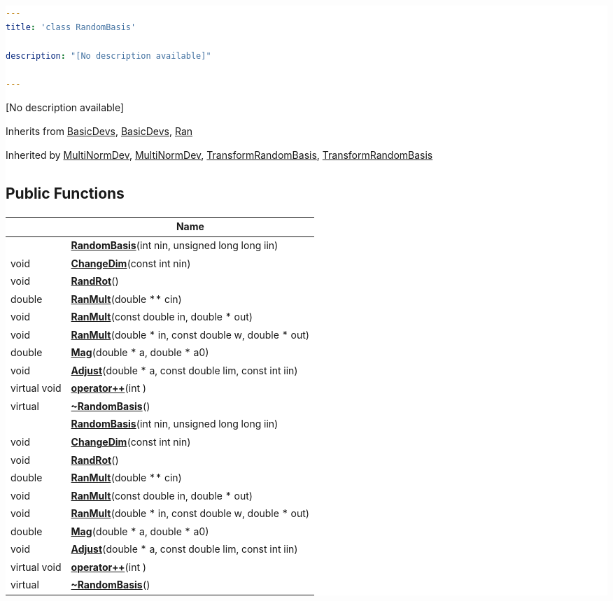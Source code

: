 ```yaml
---
title: 'class RandomBasis'

description: "[No description available]"

---
```









[No description available]

Inherits from [BasicDevs](/documentation/code/main/classes/classbasicdevs/), [BasicDevs](/documentation/code/main/classes/classbasicdevs/), [Ran](/documentation/code/main/classes/classran/)

Inherited by [MultiNormDev](/documentation/code/main/classes/classmultinormdev/), [MultiNormDev](/documentation/code/main/classes/classmultinormdev/), [TransformRandomBasis](/documentation/code/main/classes/classtransformrandombasis/), [TransformRandomBasis](/documentation/code/main/classes/classtransformrandombasis/)

## Public Functions

|                | Name           |
| -------------- | -------------- |
| | **[RandomBasis](/documentation/code/main/classes/classrandombasis/#function-randombasis)**(int nin, unsigned long long iin) |
| void | **[ChangeDim](/documentation/code/main/classes/classrandombasis/#function-changedim)**(const int nin) |
| void | **[RandRot](/documentation/code/main/classes/classrandombasis/#function-randrot)**() |
| double | **[RanMult](/documentation/code/main/classes/classrandombasis/#function-ranmult)**(double ** cin) |
| void | **[RanMult](/documentation/code/main/classes/classrandombasis/#function-ranmult)**(const double in, double * out) |
| void | **[RanMult](/documentation/code/main/classes/classrandombasis/#function-ranmult)**(double * in, const double w, double * out) |
| double | **[Mag](/documentation/code/main/classes/classrandombasis/#function-mag)**(double * a, double * a0) |
| void | **[Adjust](/documentation/code/main/classes/classrandombasis/#function-adjust)**(double * a, const double lim, const int iin) |
| virtual void | **[operator++](/documentation/code/main/classes/classrandombasis/#function-operator++)**(int ) |
| virtual | **[~RandomBasis](/documentation/code/main/classes/classrandombasis/#function-~randombasis)**() |
| | **[RandomBasis](/documentation/code/main/classes/classrandombasis/#function-randombasis)**(int nin, unsigned long long iin) |
| void | **[ChangeDim](/documentation/code/main/classes/classrandombasis/#function-changedim)**(const int nin) |
| void | **[RandRot](/documentation/code/main/classes/classrandombasis/#function-randrot)**() |
| double | **[RanMult](/documentation/code/main/classes/classrandombasis/#function-ranmult)**(double ** cin) |
| void | **[RanMult](/documentation/code/main/classes/classrandombasis/#function-ranmult)**(const double in, double * out) |
| void | **[RanMult](/documentation/code/main/classes/classrandombasis/#function-ranmult)**(double * in, const double w, double * out) |
| double | **[Mag](/documentation/code/main/classes/classrandombasis/#function-mag)**(double * a, double * a0) |
| void | **[Adjust](/documentation/code/main/classes/classrandombasis/#function-adjust)**(double * a, const double lim, const int iin) |
| virtual void | **[operator++](/documentation/code/main/classes/classrandombasis/#function-operator++)**(int ) |
| virtual | **[~RandomBasis](/documentation/code/main/classes/classrandombasis/#function-~randombasis)**() |
